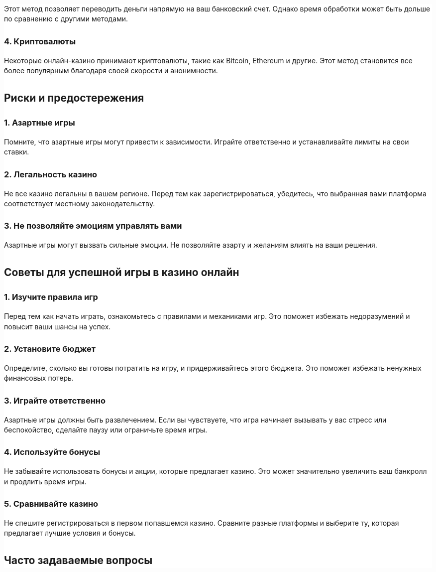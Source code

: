 Этот метод позволяет переводить деньги напрямую на ваш банковский счет. Однако время обработки может быть дольше по сравнению с другими методами.

### 4. Криптовалюты

Некоторые онлайн-казино принимают криптовалюты, такие как Bitcoin, Ethereum и другие. Этот метод становится все более популярным благодаря своей скорости и анонимности.

## Риски и предостережения

### 1. Азартные игры

Помните, что азартные игры могут привести к зависимости. Играйте ответственно и устанавливайте лимиты на свои ставки.

### 2. Легальность казино

Не все казино легальны в вашем регионе. Перед тем как зарегистрироваться, убедитесь, что выбранная вами платформа соответствует местному законодательству.

### 3. Не позволяйте эмоциям управлять вами

Азартные игры могут вызвать сильные эмоции. Не позволяйте азарту и желаниям влиять на ваши решения.

## Советы для успешной игры в казино онлайн

### 1. Изучите правила игр

Перед тем как начать играть, ознакомьтесь с правилами и механиками игр. Это поможет избежать недоразумений и повысит ваши шансы на успех.

### 2. Установите бюджет

Определите, сколько вы готовы потратить на игру, и придерживайтесь этого бюджета. Это поможет избежать ненужных финансовых потерь.

### 3. Играйте ответственно

Азартные игры должны быть развлечением. Если вы чувствуете, что игра начинает вызывать у вас стресс или беспокойство, сделайте паузу или ограничьте время игры.

### 4. Используйте бонусы

Не забывайте использовать бонусы и акции, которые предлагает казино. Это может значительно увеличить ваш банкролл и продлить время игры.

### 5. Сравнивайте казино

Не спешите регистрироваться в первом попавшемся казино. Сравните разные платформы и выберите ту, которая предлагает лучшие условия и бонусы.

## Часто задаваемые вопросы
